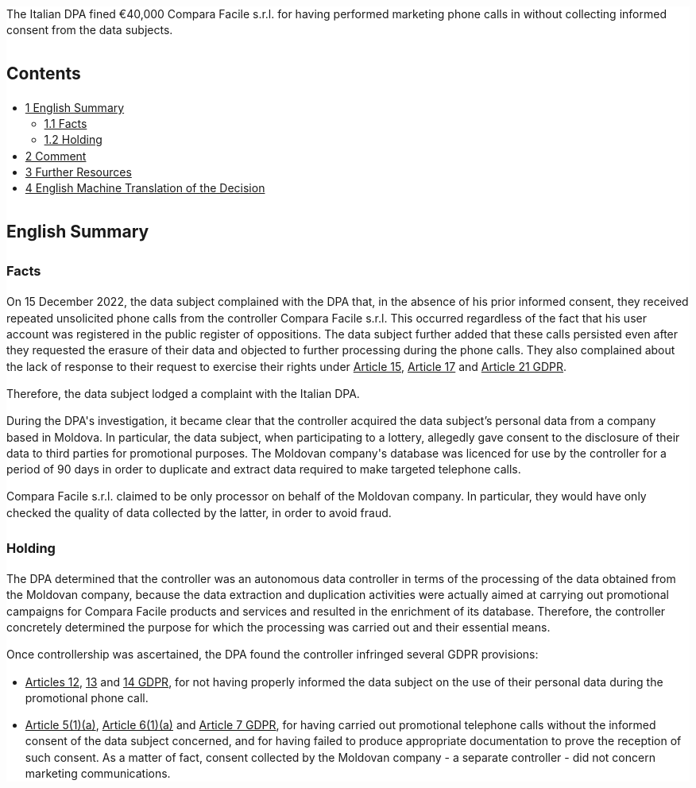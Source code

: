 The Italian DPA fined €40,000 Compara Facile s.r.l. for having performed marketing phone calls in without collecting informed consent from the data subjects.

## Contents

*   [1 English Summary](#English_Summary)
    *   [1.1 Facts](#Facts)
    *   [1.2 Holding](#Holding)
*   [2 Comment](#Comment)
*   [3 Further Resources](#Further_Resources)
*   [4 English Machine Translation of the Decision](#English_Machine_Translation_of_the_Decision)

## English Summary

### Facts

On 15 December 2022, the data subject complained with the DPA that, in the absence of his prior informed consent, they received repeated unsolicited phone calls from the controller Compara Facile s.r.l. This occurred regardless of the fact that his user account was registered in the public register of oppositions. The data subject further added that these calls persisted even after they requested the erasure of their data and objected to further processing during the phone calls. They also complained about the lack of response to their request to exercise their rights under [Article 15](/index.php?title=Article_15_GDPR "Article 15 GDPR"), [Article 17](/index.php?title=Article_17_GDPR "Article 17 GDPR") and [Article 21 GDPR](/index.php?title=Article_21_GDPR "Article 21 GDPR").

Therefore, the data subject lodged a complaint with the Italian DPA.

During the DPA's investigation, it became clear that the controller acquired the data subject’s personal data from a company based in Moldova. In particular, the data subject, when participating to a lottery, allegedly gave consent to the disclosure of their data to third parties for promotional purposes. The Moldovan company's database was licenced for use by the controller for a period of 90 days in order to duplicate and extract data required to make targeted telephone calls.

Compara Facile s.r.l. claimed to be only processor on behalf of the Moldovan company. In particular, they would have only checked the quality of data collected by the latter, in order to avoid fraud.

### Holding

The DPA determined that the controller was an autonomous data controller in terms of the processing of the data obtained from the Moldovan company, because the data extraction and duplication activities were actually aimed at carrying out promotional campaigns for Compara Facile products and services and resulted in the enrichment of its database. Therefore, the controller concretely determined the purpose for which the processing was carried out and their essential means.

Once controllership was ascertained, the DPA found the controller infringed several GDPR provisions:

*   [Articles 12](/index.php?title=Article_12_GDPR "Article 12 GDPR"), [13](/index.php?title=Article_13_GDPR "Article 13 GDPR") and [14 GDPR](/index.php?title=Article_14_GDPR "Article 14 GDPR"), for not having properly informed the data subject on the use of their personal data during the promotional phone call.

*   [Article 5(1)(a)](/index.php?title=Article_5_GDPR#1a "Article 5 GDPR"), [Article 6(1)(a)](/index.php?title=Article_6_GDPR#1a "Article 6 GDPR") and [Article 7 GDPR](/index.php?title=Article_7_GDPR "Article 7 GDPR"), for having carried out promotional telephone calls without the informed consent of the data subject concerned, and for having failed to produce appropriate documentation to prove the reception of such consent. As a matter of fact, consent collected by the Moldovan company - a separate controller - did not concern marketing communications.
